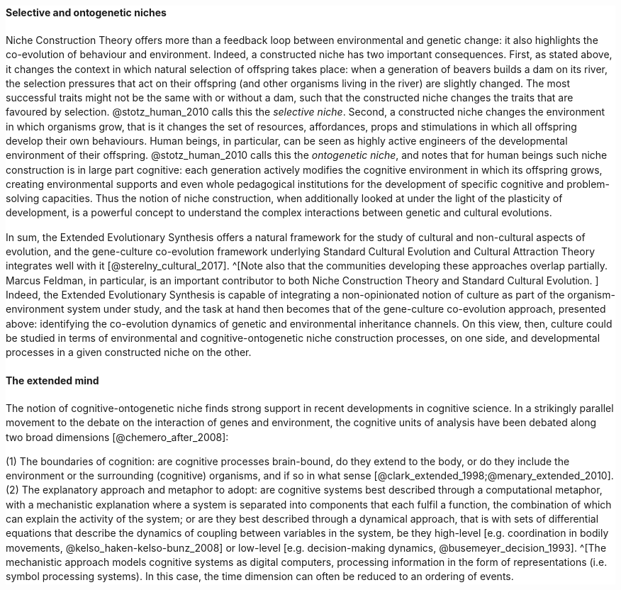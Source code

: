 
#### Selective and ontogenetic niches

Niche Construction Theory offers more than a feedback loop between environmental and genetic change:
it also highlights the co-evolution of behaviour and environment.
Indeed, a constructed niche has two important consequences.
First, as stated above, it changes the context in which natural selection of offspring takes place:
when a generation of beavers builds a dam on its river, the selection pressures that act on their offspring (and other organisms living in the river) are slightly changed.
The most successful traits might not be the same with or without a dam, such that the constructed niche changes the traits that are favoured by selection.
@stotz_human_2010 calls this the *selective niche*.
Second, a constructed niche changes the environment in which organisms grow, that is it changes the set of resources, affordances, props and stimulations in which all offspring develop their own behaviours.
Human beings, in particular, can be seen as highly active engineers of the developmental environment of their offspring.
@stotz_human_2010 calls this the *ontogenetic niche*, and notes that for human beings such niche construction is in large part cognitive:
each generation actively modifies the cognitive environment in which its offspring grows, creating environmental supports and even whole pedagogical institutions for the development of specific cognitive and problem-solving capacities.
Thus the notion of niche construction, when additionally looked at under the light of the plasticity of development, is a powerful concept to understand the complex interactions between genetic and cultural evolutions.

In sum, the Extended Evolutionary Synthesis offers a natural framework for the study of cultural and non-cultural aspects of evolution, and the gene-culture co-evolution framework underlying Standard Cultural Evolution and Cultural Attraction Theory integrates well with it [@sterelny_cultural_2017].
^[Note also that the communities developing these approaches overlap partially.
Marcus Feldman, in particular, is an important contributor to both Niche Construction Theory and Standard Cultural Evolution.
]
Indeed, the Extended Evolutionary Synthesis is capable of integrating a non-opinionated notion of culture as part of the organism-environment system under study, and the task at hand then becomes that of the gene-culture co-evolution approach, presented above:
identifying the co-evolution dynamics of genetic and environmental inheritance channels.
On this view, then, culture could be studied in terms of environmental and cognitive-ontogenetic niche construction processes, on one side, and developmental processes in a given constructed niche on the other.


#### The extended mind

The notion of cognitive-ontogenetic niche finds strong support in recent developments in cognitive science.
In a strikingly parallel movement to the debate on the interaction of genes and environment, the cognitive units of analysis have been debated along two broad dimensions [@chemero_after_2008]:

(1) The boundaries of cognition:
are cognitive processes brain-bound, do they extend to the body, or do they include the environment or the surrounding (cognitive) organisms, and if so in what sense [@clark_extended_1998;@menary_extended_2010].
(2) The explanatory approach and metaphor to adopt:
are cognitive systems best described through a computational metaphor, with a mechanistic explanation where a system is separated into components that each fulfil a function, the combination of which can explain the activity of the system;
or are they best described through a dynamical approach, that is with sets of differential equations that describe the dynamics of coupling between variables in the system, be they high-level [e.g. coordination in bodily movements, @kelso_haken-kelso-bunz_2008] or low-level [e.g. decision-making dynamics, @busemeyer_decision_1993].
^[The mechanistic approach models cognitive systems as digital computers, processing information in the form of representations (i.e. symbol processing systems).
In this case, the time dimension can often be reduced to an ordering of events.